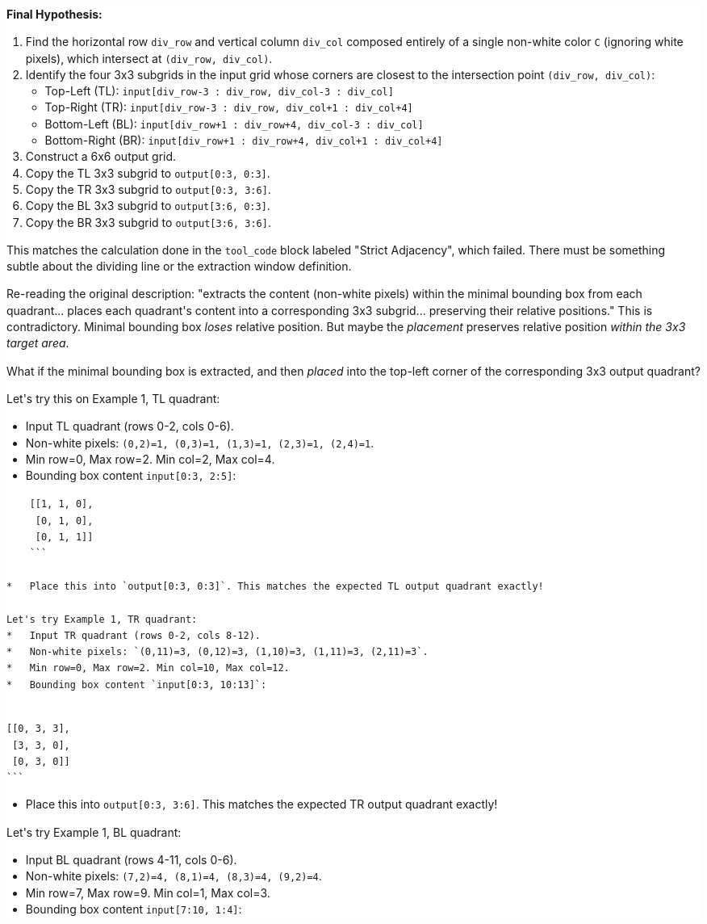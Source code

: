 **Final Hypothesis:**
1.  Find the horizontal row `div_row` and vertical column `div_col` composed entirely of a single non-white color `C` (ignoring white pixels), which intersect at `(div_row, div_col)`.
2.  Identify the four 3x3 subgrids in the input grid whose corners are closest to the intersection point `(div_row, div_col)`:
    *   Top-Left (TL): `input[div_row-3 : div_row, div_col-3 : div_col]`
    *   Top-Right (TR): `input[div_row-3 : div_row, div_col+1 : div_col+4]`
    *   Bottom-Left (BL): `input[div_row+1 : div_row+4, div_col-3 : div_col]`
    *   Bottom-Right (BR): `input[div_row+1 : div_row+4, div_col+1 : div_col+4]`
3.  Construct a 6x6 output grid.
4.  Copy the TL 3x3 subgrid to `output[0:3, 0:3]`.
5.  Copy the TR 3x3 subgrid to `output[0:3, 3:6]`.
6.  Copy the BL 3x3 subgrid to `output[3:6, 0:3]`.
7.  Copy the BR 3x3 subgrid to `output[3:6, 3:6]`.

This matches the calculation done in the `tool_code` block labeled "Strict Adjacency", which failed. There must be something subtle about the dividing line or the extraction window definition.

Re-reading the original description: "extracts the content (non-white pixels) within the minimal bounding box from each quadrant... places each quadrant's content into a corresponding 3x3 subgrid... preserving their relative positions." This is contradictory. Minimal bounding box *loses* relative position. But maybe the *placement* preserves relative position *within the 3x3 target area*.

What if the minimal bounding box is extracted, and then *placed* into the top-left corner of the corresponding 3x3 output quadrant?

Let's try this on Example 1, TL quadrant:
*   Input TL quadrant (rows 0-2, cols 0-6).
*   Non-white pixels: `(0,2)=1, (0,3)=1, (1,3)=1, (2,3)=1, (2,4)=1`.
*   Min row=0, Max row=2. Min col=2, Max col=4.
*   Bounding box content `input[0:3, 2:5]`:
    
```
    [[1, 1, 0],
     [0, 1, 0],
     [0, 1, 1]]
    ```

*   Place this into `output[0:3, 0:3]`. This matches the expected TL output quadrant exactly!

Let's try Example 1, TR quadrant:
*   Input TR quadrant (rows 0-2, cols 8-12).
*   Non-white pixels: `(0,11)=3, (0,12)=3, (1,10)=3, (1,11)=3, (2,11)=3`.
*   Min row=0, Max row=2. Min col=10, Max col=12.
*   Bounding box content `input[0:3, 10:13]`:
    
```
    [[0, 3, 3],
     [3, 3, 0],
     [0, 3, 0]]
    ```

*   Place this into `output[0:3, 3:6]`. This matches the expected TR output quadrant exactly!

Let's try Example 1, BL quadrant:
*   Input BL quadrant (rows 4-11, cols 0-6).
*   Non-white pixels: `(7,2)=4, (8,1)=4, (8,3)=4, (9,2)=4`.
*   Min row=7, Max row=9. Min col=1, Max col=3.
*   Bounding box content `input[7:10, 1:4]`:
    